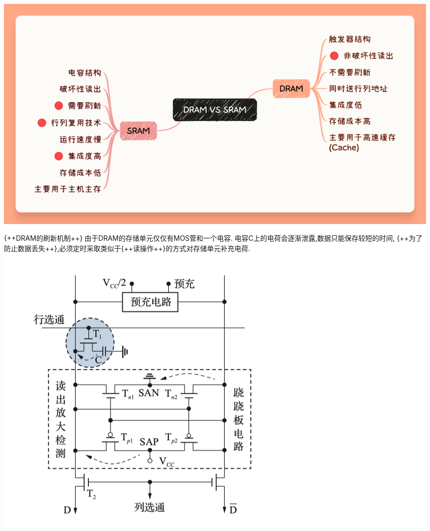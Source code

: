 ![](./images/DRAM-VS-SRAM.png)

{++DRAM的刷新机制++} 由于DRAM的存储单元仅仅有MOS管和一个电容. 电容C上的电荷会逐渐泄露,数据只能保存较短的时间, {++为了防止数据丢失++},必须定时采取类似于{++读操作++}的方式对存储单元补充电荷.

![alt text](./images/DRAM结构.png)
